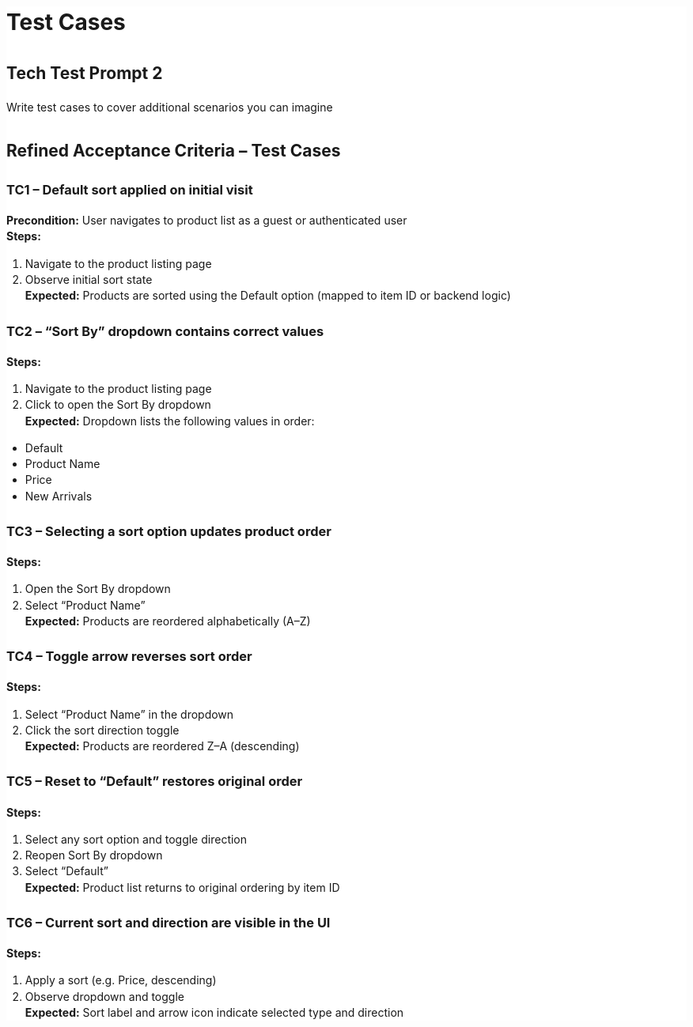 # Test Cases

## Tech Test Prompt 2

Write test cases to cover additional scenarios you can imagine


## Refined Acceptance Criteria – Test Cases

### TC1 – Default sort applied on initial visit
**Precondition:** User navigates to product list as a guest or authenticated user  
**Steps:**
1. Navigate to the product listing page  
2. Observe initial sort state  
**Expected:** Products are sorted using the Default option (mapped to item ID or backend logic)

### TC2 – “Sort By” dropdown contains correct values
**Steps:**
1. Navigate to the product listing page  
2. Click to open the Sort By dropdown  
**Expected:** Dropdown lists the following values in order:
- Default
- Product Name
- Price
- New Arrivals

### TC3 – Selecting a sort option updates product order
**Steps:**
1. Open the Sort By dropdown  
2. Select “Product Name”  
**Expected:** Products are reordered alphabetically (A–Z)

### TC4 – Toggle arrow reverses sort order
**Steps:**
1. Select “Product Name” in the dropdown  
2. Click the sort direction toggle  
**Expected:** Products are reordered Z–A (descending)

### TC5 – Reset to “Default” restores original order
**Steps:**
1. Select any sort option and toggle direction  
2. Reopen Sort By dropdown  
3. Select “Default”  
**Expected:** Product list returns to original ordering by item ID

### TC6 – Current sort and direction are visible in the UI
**Steps:**
1. Apply a sort (e.g. Price, descending)  
2. Observe dropdown and toggle  
**Expected:** Sort label and arrow icon indicate selected type and direction
